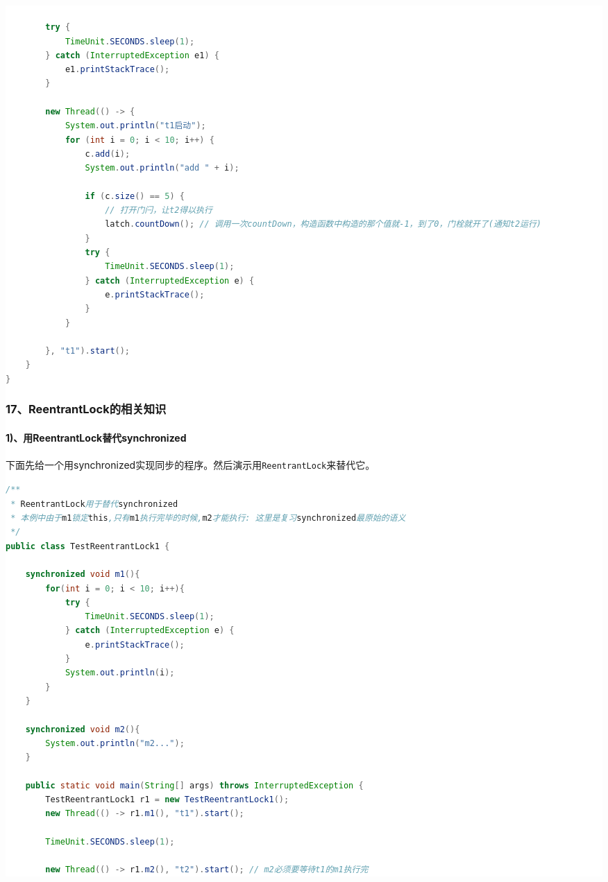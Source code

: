 ```java

        try {
            TimeUnit.SECONDS.sleep(1);
        } catch (InterruptedException e1) {
            e1.printStackTrace();
        }

        new Thread(() -> {
            System.out.println("t1启动");
            for (int i = 0; i < 10; i++) {
                c.add(i);
                System.out.println("add " + i);

                if (c.size() == 5) {
                    // 打开门闩，让t2得以执行
                    latch.countDown(); // 调用一次countDown，构造函数中构造的那个值就-1，到了0，门栓就开了(通知t2运行)
                }
                try {
                    TimeUnit.SECONDS.sleep(1);
                } catch (InterruptedException e) {
                    e.printStackTrace();
                }
            }

        }, "t1").start();
    }
}
```

### 17、ReentrantLock的相关知识

#### 1)、用ReentrantLock替代synchronized

下面先给一个用synchronized实现同步的程序。然后演示用`ReentrantLock`来替代它。

```java
/**
 * ReentrantLock用于替代synchronized
 * 本例中由于m1锁定this,只有m1执行完毕的时候,m2才能执行: 这里是复习synchronized最原始的语义
 */
public class TestReentrantLock1 {

    synchronized void m1(){
        for(int i = 0; i < 10; i++){
            try {
                TimeUnit.SECONDS.sleep(1);
            } catch (InterruptedException e) {
                e.printStackTrace();
            }
            System.out.println(i);
        }
    }

    synchronized void m2(){
        System.out.println("m2...");
    }

    public static void main(String[] args) throws InterruptedException {
        TestReentrantLock1 r1 = new TestReentrantLock1();
        new Thread(() -> r1.m1(), "t1").start();

        TimeUnit.SECONDS.sleep(1);

        new Thread(() -> r1.m2(), "t2").start(); // m2必须要等待t1的m1执行完
```
